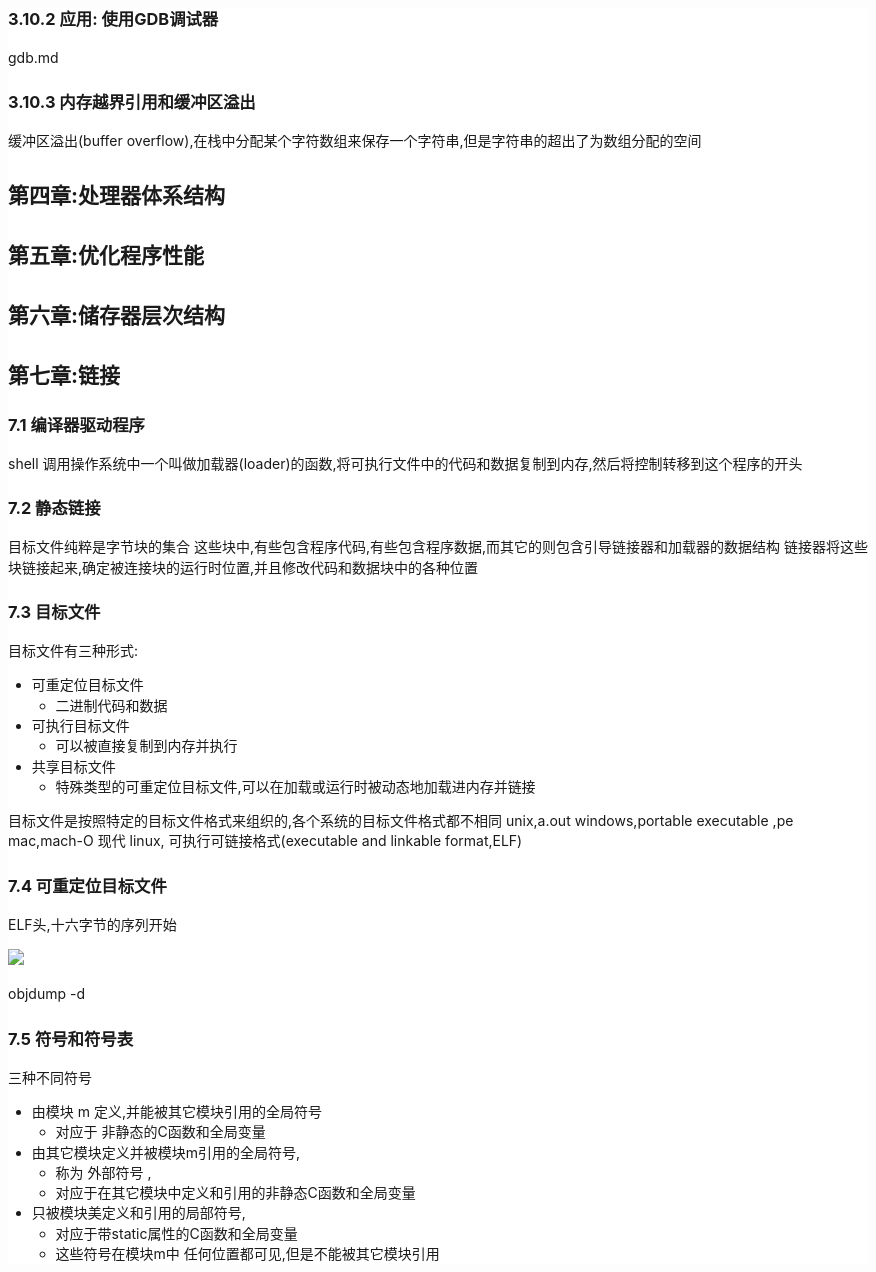###   3.10.2 应用: 使用GDB调试器
gdb.md
###   3.10.3 内存越界引用和缓冲区溢出
缓冲区溢出(buffer overflow),在栈中分配某个字符数组来保存一个字符串,但是字符串的超出了为数组分配的空间


##  第四章:处理器体系结构
##  第五章:优化程序性能
##  第六章:储存器层次结构
##  第七章:链接

###   7.1 编译器驱动程序
shell 调用操作系统中一个叫做加载器(loader)的函数,将可执行文件中的代码和数据复制到内存,然后将控制转移到这个程序的开头

###   7.2 静态链接
目标文件纯粹是字节块的集合
这些块中,有些包含程序代码,有些包含程序数据,而其它的则包含引导链接器和加载器的数据结构
链接器将这些块链接起来,确定被连接块的运行时位置,并且修改代码和数据块中的各种位置


###   7.3 目标文件
目标文件有三种形式:
* 可重定位目标文件
  * 二进制代码和数据
* 可执行目标文件
  * 可以被直接复制到内存并执行
* 共享目标文件
  * 特殊类型的可重定位目标文件,可以在加载或运行时被动态地加载进内存并链接


目标文件是按照特定的目标文件格式来组织的,各个系统的目标文件格式都不相同
unix,a.out
windows,portable executable ,pe
mac,mach-O
现代 linux, 可执行可链接格式(executable and linkable format,ELF)



###   7.4 可重定位目标文件
ELF头,十六字节的序列开始

![](../Resources/深入理解计算机系统-大纲-笔记/2021-03-03-13-40-23.png)

objdump -d


###   7.5 符号和符号表
三种不同符号
* 由模块 m 定义,并能被其它模块引用的全局符号
  * 对应于 非静态的C函数和全局变量
* 由其它模块定义并被模块m引用的全局符号,
  * 称为 外部符号 ,
  * 对应于在其它模块中定义和引用的非静态C函数和全局变量
* 只被模块美定义和引用的局部符号,
  * 对应于带static属性的C函数和全局变量
  * 这些符号在模块m中 任何位置都可见,但是不能被其它模块引用

